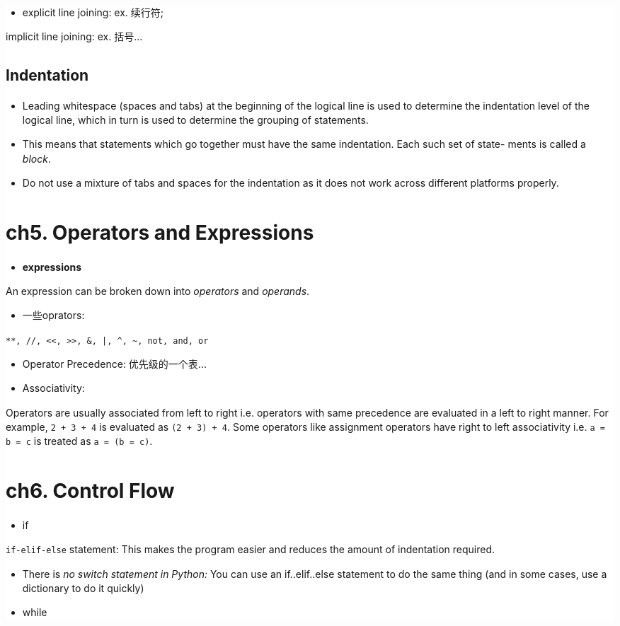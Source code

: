

* explicit line joining: ex. 续行符\;

implicit line joining: ex. 括号...

Indentation
-----------

* Leading whitespace (spaces and tabs) at the beginning of the logical line is used to determine the indentation level of the logical line, which in turn is used to determine the grouping of statements.



* This means that statements which go together must have the same indentation. Each such set of state- ments is called a *block*. 



* Do not use a mixture of tabs and spaces for the indentation as it does not work across different platforms properly. 



ch5. Operators and Expressions
==============================


* **expressions**

An expression can be broken down into *operators* and *operands*. 


* 一些oprators: 

``**, //, <<, >>, &, |, ^, ~, not, and, or``


* Operator Precedence: 优先级的一个表...



* Associativity: 

Operators are usually associated from left to right i.e. operators with same precedence are evaluated in a left to right manner. For example, ``2 + 3 + 4`` is evaluated as ``(2 + 3) + 4``. Some operators like assignment operators have right to left associativity i.e. ``a = b = c`` is treated as ``a = (b = c)``.

ch6. Control Flow
=================


* if

``if-elif-else`` statement: This makes the program easier and reduces the amount of indentation required. 


* There is *no switch statement in Python:* You can use an if..elif..else statement to do the same thing (and in some cases, use a dictionary to do it quickly)



* while
